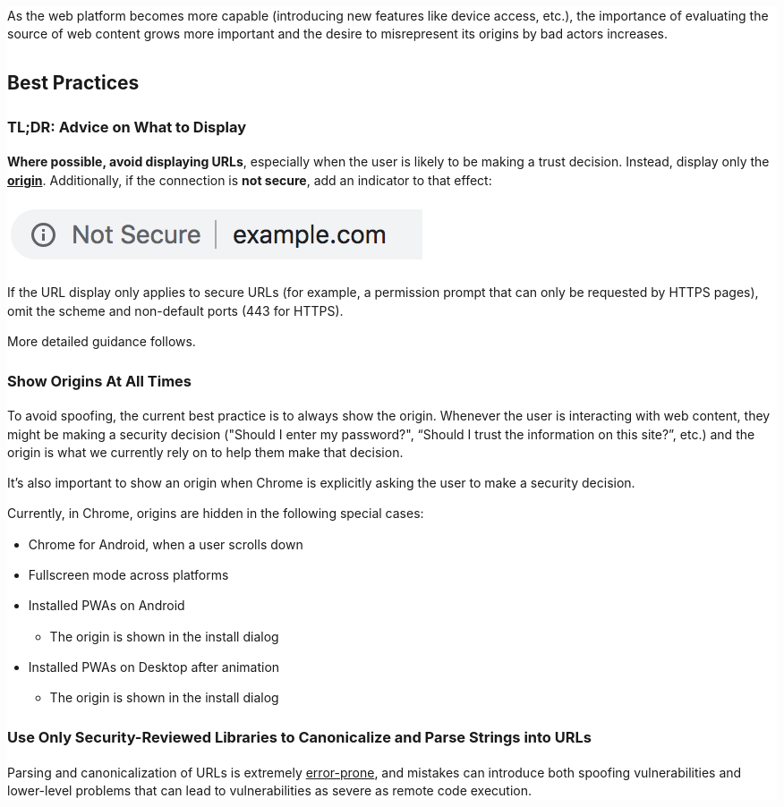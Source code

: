As the web platform becomes more capable (introducing new features like device access, etc.), the importance of evaluating the source of web content grows more important and the desire to misrepresent its origins by bad actors increases.

## Best Practices

### TL;DR: Advice on What to Display

**Where possible, avoid displaying URLs**, especially when the user is likely to be making a trust decision. Instead, display only the **[origin](#simplify)**. Additionally, if the connection is **not secure**, add an indicator to that effect:

![Chrome showing Not Secure indicator](not_secure.png)

If the URL display only applies to secure URLs (for example, a permission prompt that can only be requested by HTTPS pages), omit the scheme and non-default ports (443 for HTTPS).

More detailed guidance follows.

### Show Origins At All Times

To avoid spoofing, the current best practice is to always show the
origin. Whenever the user is interacting with web content, they might be making
a security decision ("Should I enter my password?", “Should I trust the
information on this site?”, etc.) and the origin is what we currently rely on to
help them make that decision.

It’s also important to show an origin when Chrome is explicitly asking the user to make a security decision.

Currently, in Chrome, origins are hidden in the following special cases:

* Chrome for Android, when a user scrolls down

* Fullscreen mode across platforms

* Installed PWAs on Android

    * The origin is shown in the install dialog

* Installed PWAs on Desktop after animation

    * The origin is shown in the install dialog

### Use Only Security-Reviewed Libraries to Canonicalize and Parse Strings into URLs

Parsing and canonicalization of URLs is extremely [error-prone](https://www.blackhat.com/docs/us-17/thursday/us-17-Tsai-A-New-Era-Of-SSRF-Exploiting-URL-Parser-In-Trending-Programming-Languages.pdf), and mistakes can introduce both spoofing vulnerabilities and lower-level problems that can lead to vulnerabilities as severe as remote code execution.
